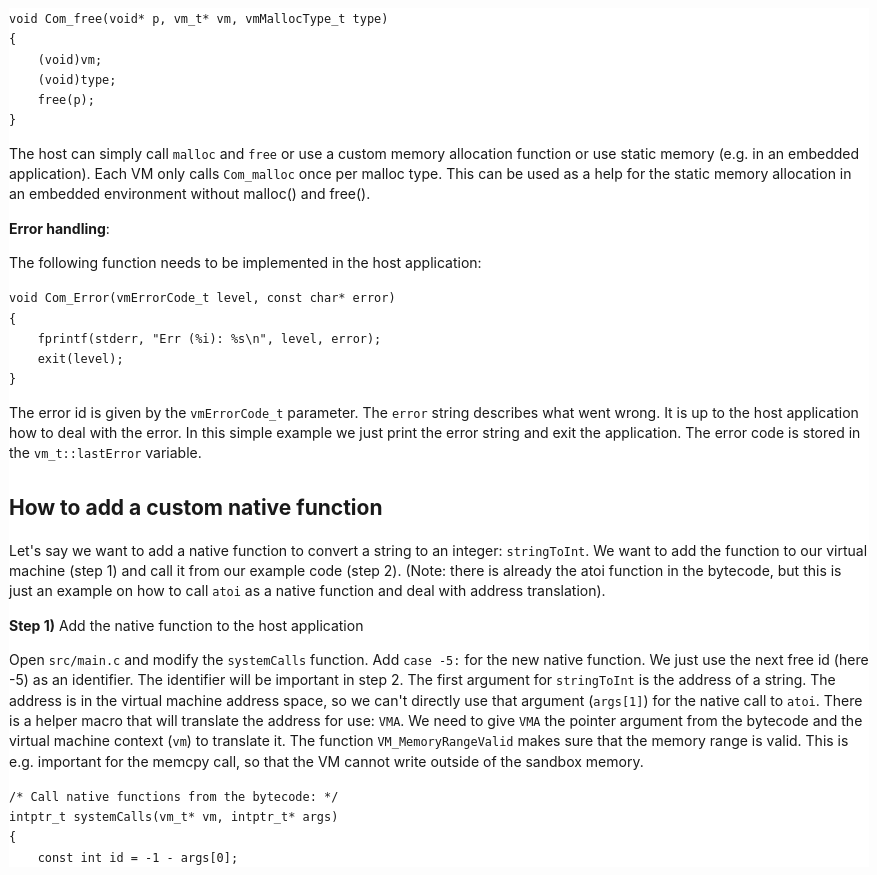     void Com_free(void* p, vm_t* vm, vmMallocType_t type)
    {
        (void)vm;
        (void)type;
        free(p);
    }

The host can simply call `malloc` and `free` or use a custom memory allocation
function or use static memory (e.g. in an embedded application). Each VM only
calls `Com_malloc` once per malloc type. This can be used as a help for the static memory
allocation in an embedded environment without malloc() and free().

**Error handling**:

The following function needs to be implemented in the host application:

    void Com_Error(vmErrorCode_t level, const char* error)
    {
        fprintf(stderr, "Err (%i): %s\n", level, error);
        exit(level);
    }

The error id is given by the `vmErrorCode_t` parameter. The `error` string describes
what went wrong.  It is up to the host application how to deal with the error.
In this simple example we just print the error string and exit the application.
The error code is stored in the `vm_t::lastError` variable.

How to add a custom native function
-----------------------------------

Let's say we want to add a native function to convert a string to an integer:
`stringToInt`.  We want to add the function to our virtual machine (step 1) and
call it from our example code (step 2).  (Note: there is already the atoi function in
the bytecode, but this is just an example on how to call `atoi` as a native
function and deal with address translation).


**Step 1)** Add the native function to the host application

Open `src/main.c` and modify the `systemCalls` function. Add `case -5:` for the
new native function. We just use the next free id (here -5) as an identifier.
The identifier will be important in step 2.  The first argument
for `stringToInt` is the address of a string. The address is in the virtual
machine address space, so we can't directly use that argument (`args[1]`) for
the native call to `atoi`. There is a helper macro that will translate the
address for use: `VMA`. We need to give `VMA` the pointer argument from the
bytecode and the virtual machine context (`vm`) to translate it.
The function `VM_MemoryRangeValid` makes sure that the memory range is valid. This is e.g.
important for the memcpy call, so that the VM cannot write outside of
the sandbox memory.


    /* Call native functions from the bytecode: */
    intptr_t systemCalls(vm_t* vm, intptr_t* args)
    {
        const int id = -1 - args[0];
    